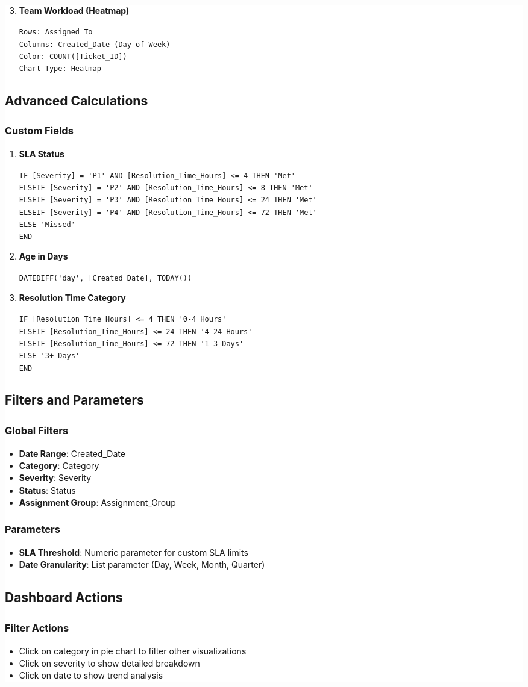 3. **Team Workload (Heatmap)**
   ```
   Rows: Assigned_To
   Columns: Created_Date (Day of Week)
   Color: COUNT([Ticket_ID])
   Chart Type: Heatmap
   ```

## Advanced Calculations

### Custom Fields

1. **SLA Status**
   ```
   IF [Severity] = 'P1' AND [Resolution_Time_Hours] <= 4 THEN 'Met'
   ELSEIF [Severity] = 'P2' AND [Resolution_Time_Hours] <= 8 THEN 'Met'
   ELSEIF [Severity] = 'P3' AND [Resolution_Time_Hours] <= 24 THEN 'Met'
   ELSEIF [Severity] = 'P4' AND [Resolution_Time_Hours] <= 72 THEN 'Met'
   ELSE 'Missed'
   END
   ```

2. **Age in Days**
   ```
   DATEDIFF('day', [Created_Date], TODAY())
   ```

3. **Resolution Time Category**
   ```
   IF [Resolution_Time_Hours] <= 4 THEN '0-4 Hours'
   ELSEIF [Resolution_Time_Hours] <= 24 THEN '4-24 Hours'
   ELSEIF [Resolution_Time_Hours] <= 72 THEN '1-3 Days'
   ELSE '3+ Days'
   END
   ```

## Filters and Parameters

### Global Filters
- **Date Range**: Created_Date
- **Category**: Category
- **Severity**: Severity
- **Status**: Status
- **Assignment Group**: Assignment_Group

### Parameters
- **SLA Threshold**: Numeric parameter for custom SLA limits
- **Date Granularity**: List parameter (Day, Week, Month, Quarter)

## Dashboard Actions

### Filter Actions
- Click on category in pie chart to filter other visualizations
- Click on severity to show detailed breakdown
- Click on date to show trend analysis
